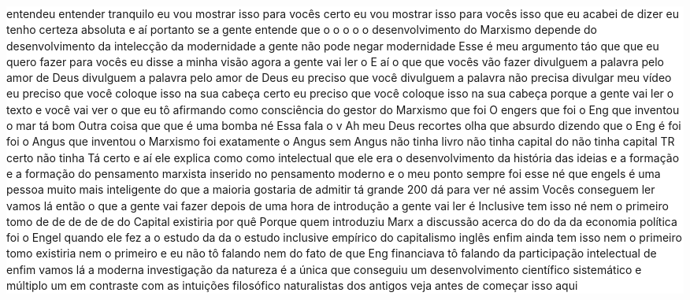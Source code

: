 entendeu
entender tranquilo eu vou mostrar isso
para
vocês certo eu vou mostrar isso para
vocês isso que eu acabei de dizer eu
tenho certeza
absoluta e aí portanto se a gente
entende que o o o o o desenvolvimento do
Marxismo depende do desenvolvimento da
intelecção da modernidade a gente não
pode negar modernidade Esse é meu
argumento
táo que que eu quero fazer para vocês eu
disse a minha visão agora a gente vai
ler o E aí o que que vocês vão fazer
divulguem a palavra pelo amor de
Deus divulguem a palavra pelo amor de
Deus eu preciso que você divulguem a
palavra não precisa divulgar meu vídeo
eu preciso que você coloque isso na sua
cabeça certo eu preciso que você coloque
isso na sua cabeça porque a gente vai
ler o texto e você vai ver o que eu tô
afirmando como consciência do gestor do
Marxismo que foi O engers que foi o Eng
que inventou o mar
tá bom Outra coisa que que é uma bomba
né Essa fala o v Ah meu Deus recortes
olha que absurdo dizendo que o Eng é foi
foi o Angus que inventou o Marxismo foi
exatamente o Angus sem Angus não tinha
livro não tinha capital do não tinha
capital TR certo não tinha Tá certo e aí
ele explica como como intelectual que
ele era o desenvolvimento da história
das ideias e a
formação e a formação do pensamento
marxista inserido no pensamento
moderno e o meu ponto sempre foi esse né
que engels é uma pessoa muito mais
inteligente do que a maioria gostaria de
admitir tá grande 200 dá para ver né
assim Vocês conseguem ler vamos lá então
o que a gente vai fazer depois de uma
hora de
introdução a gente vai ler é Inclusive
tem isso né nem o primeiro tomo de de de
de de
do Capital existiria por quê Porque quem
introduziu Marx a discussão acerca do do
da da economia política foi o Engel
quando ele fez a o estudo da da o estudo
inclusive empírico do capitalismo
inglês enfim ainda tem isso nem o
primeiro tomo existiria nem o primeiro e
eu não tô falando nem do fato de que Eng
financiava tô falando da participação
intelectual de enfim
vamos lá a moderna investigação da
natureza é a única que conseguiu um
desenvolvimento científico sistemático e
múltiplo um em contraste com as
intuições filosófico naturalistas dos
antigos veja antes de começar isso aqui